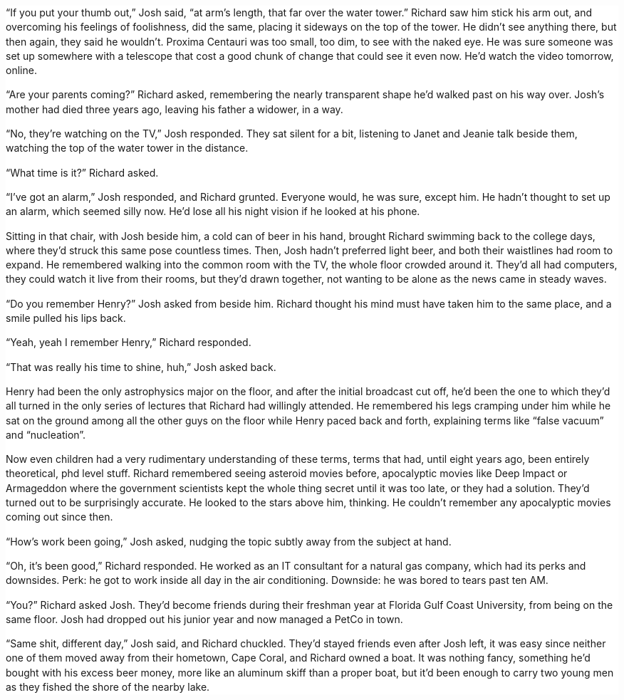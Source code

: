 “If you put your thumb out,” Josh said, “at arm’s length, that far over the water tower.” Richard saw him stick his arm out, and overcoming his feelings of foolishness, did the same, placing it sideways on the top of the tower. He didn’t see anything there, but then again, they said he wouldn’t. Proxima Centauri was too small, too dim, to see with the naked eye. He was sure someone was set up somewhere with a telescope that cost a good chunk of change that could see it even now. He’d watch the video tomorrow, online.

“Are your parents coming?” Richard asked, remembering the nearly transparent shape he’d walked past on his way over. Josh’s mother had died three years ago, leaving his father a widower, in a way.

“No, they’re watching on the TV,” Josh responded. They sat silent for a bit, listening to Janet and Jeanie talk beside them, watching the top of the water tower in the distance.

“What time is it?” Richard asked.

“I’ve got an alarm,” Josh responded, and Richard grunted. Everyone would, he was sure, except him. He hadn’t thought to set up an alarm, which seemed silly now. He’d lose all his night vision if he looked at his phone.

Sitting in that chair, with Josh beside him, a cold can of beer in his hand, brought Richard swimming back to the college days, where they’d struck this same pose countless times. Then, Josh hadn’t preferred light beer, and both their waistlines had room to expand. He remembered walking into the common room with the TV, the whole floor crowded around it. They’d all had computers, they could watch it live from their rooms, but they’d drawn together, not wanting to be alone as the news came in steady waves.

“Do you remember Henry?” Josh asked from beside him. Richard thought his mind must have taken him to the same place, and a smile pulled his lips back.

“Yeah, yeah I remember Henry,” Richard responded.

“That was really his time to shine, huh,” Josh asked back.

Henry had been the only astrophysics major on the floor, and after the initial broadcast cut off, he’d been the one to which they’d all turned in the only series of lectures that Richard had willingly attended. He remembered his legs cramping under him while he sat on the ground among all the other guys on the floor while Henry paced back and forth, explaining terms like “false vacuum” and “nucleation”.

Now even children had a very rudimentary understanding of these terms, terms that had, until eight years ago, been entirely theoretical, phd level stuff. Richard remembered seeing asteroid movies before, apocalyptic movies like Deep Impact or Armageddon where the government scientists kept the whole thing secret until it was too late, or they had a solution. They’d turned out to be surprisingly accurate. He looked to the stars above him, thinking. He couldn’t remember any apocalyptic movies coming out since then.

“How’s work been going,” Josh asked, nudging the topic subtly away from the subject at hand.

“Oh, it’s been good,” Richard responded. He worked as an IT consultant for a natural gas company, which had its perks and downsides. Perk: he got to work inside all day in the air conditioning. Downside: he was bored to tears past ten AM.

“You?” Richard asked Josh. They’d become friends during their freshman year at Florida Gulf Coast University, from being on the same floor. Josh had dropped out his junior year and now managed a PetCo in town.

“Same shit, different day,” Josh said, and Richard chuckled. They’d stayed friends even after Josh left, it was easy since neither one of them moved away from their hometown, Cape Coral, and Richard owned a boat. It was nothing fancy, something he’d bought with his excess beer money, more like an aluminum skiff than a proper boat, but it’d been enough to carry two young men as they fished the shore of the nearby lake.
